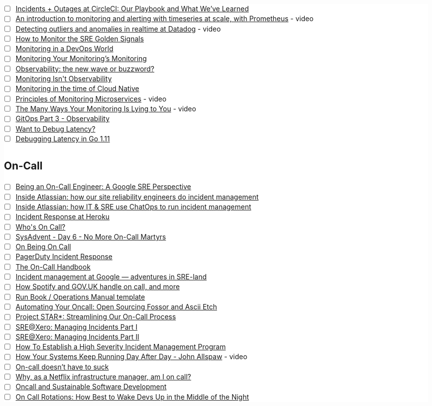 - [ ] [Incidents + Outages at CircleCI: Our Playbook and What We’ve Learned](https://circleci.com/blog/incidents-outages-at-circleci-our-playbook-and-what-we-ve-learned/)
- [ ] [An introduction to monitoring and alerting with timeseries at scale, with Prometheus](https://www.youtube.com/watch?v=gNmWzkGViAY) - video
- [ ] [Detecting outliers and anomalies in realtime at Datadog](https://www.youtube.com/watch?v=mG4ZpEhRKHA) - video
- [ ] [How to Monitor the SRE Golden Signals](https://medium.com/devopslinks/how-to-monitor-the-sre-golden-signals-1391cadc7524)
- [ ] [Monitoring in a DevOps World](https://queue.acm.org/detail.cfm?id=3178371)
- [ ] [Monitoring Your Monitoring’s Monitoring](https://medium.com/@jerub/monitoring-your-monitorings-monitoring-51d479100f4c)
- [ ] [Observability: the new wave or buzzword?](https://medium.com/@dlite/observability-the-new-wave-or-buzzword-fc23a68abf72)
- [ ] [Monitoring Isn't Observability](https://www.vividcortex.com/blog/monitoring-isnt-observability)
- [ ] [Monitoring in the time of Cloud Native](https://medium.com/@copyconstruct/monitoring-in-the-time-of-cloud-native-c87c7a5bfa3e)
- [ ] [Principles of Monitoring Microservices](https://www.youtube.com/watch?v=2LNHv0JyBUk) - video
- [ ] [The Many Ways Your Monitoring Is Lying to You](https://www.usenix.org/node/197446) - video
- [ ] [GitOps Part 3 - Observability](https://www.weave.works/blog/gitops-part-3-observability)
- [ ] [Want to Debug Latency?](https://medium.com/observability/want-to-debug-latency-7aa48ecbe8f7)
- [ ] [Debugging Latency in Go 1.11](https://medium.com/observability/debugging-latency-in-go-1-11-9f97a7910d68)

## On-Call
- [ ] [Being an On-Call Engineer: A Google SRE Perspective](http://research.google.com/pubs/pub44813.html)
- [ ] [Inside Atlassian: how our site reliability engineers do incident management](http://blogs.atlassian.com/2016/02/inside-atlassian-site-reliability-engineers-incident-management/)
- [ ] [Inside Atlassian: how IT & SRE use ChatOps to run incident management](http://blogs.atlassian.com/2016/02/inside-atlassian-sre-use-chatops-run-incident-management/)
- [ ] [Incident Response at Heroku](https://blog.heroku.com/archives/2014/5/9/incident-response-at-heroku)
- [ ] [Who's On Call?](http://www.susanjfowler.com/blog/2016/9/6/whos-on-call)
- [ ] [SysAdvent - Day 6 - No More On-Call Martyrs](https://sysadvent.blogspot.com/2016/12/day-6-no-more-on-call-martyrs.html)
- [ ] [On Being On Call](http://naildrivin5.com/blog/2016/12/07/on-call.html)
- [ ] [PagerDuty Incident Response](https://response.pagerduty.com/)
- [ ] [The On-Call Handbook](https://github.com/alicegoldfuss/oncall-handbook)
- [ ] [Incident management at Google — adventures in SRE-land](https://cloudplatform.googleblog.com/2017/02/Incident-management-at-Google-adventures-in-SRE-land.html)
- [ ] [How Spotify and GOV.UK handle on call, and more](https://blog.serverdensity.com/spotify-gov-uk-handle-on-call/)
- [ ] [Run Book / Operations Manual template](https://github.com/SkeltonThatcher/run-book-template)
- [ ] [Automating Your Oncall: Open Sourcing Fossor and Ascii Etch](https://engineering.linkedin.com/blog/2017/12/open-sourcing-fossor-and-ascii-etch)
- [ ] [Project STAR*: Streamlining Our On-Call Process](https://engineering.linkedin.com/blog/2018/01/project-star-streamlining-our-on-call-process)
- [ ] [SRE@Xero: Managing Incidents Part I](https://devblog.xero.com/sre-xero-managing-incidents-part-i-7d02d650a71c)
- [ ] [SRE@Xero: Managing Incidents Part II](https://devblog.xero.com/sre-xero-managing-incidents-part-ii-224a6e06f426)
- [ ] [How To Establish a High Severity Incident Management Program](https://www.gremlin.com/how-to-establish-a-high-severity-incident-management-program/)
- [ ] [How Your Systems Keep Running Day After Day - John Allspaw](https://www.youtube.com/watch?v=xA5U85LSk0M) - video
- [ ] [On-call doesn’t have to suck](https://medium.com/@copyconstruct/on-call-b0bd8c5ea4e0)
- [ ] [Why, as a Netflix infrastructure manager, am I on call?](https://medium.com/@awspyker/why-as-a-netflix-infrastructure-manager-am-i-on-call-bdc551ac01fe)
- [ ] [Oncall and Sustainable Software Development](https://honeycomb.io/blog/2018/02/oncall-and-sustainable-software-development/)
- [ ] [On Call Rotations: How Best to Wake Devs Up in the Middle of the Night](https://thenewstack.io/call-rotations-best-wake-devs-middle-night/)